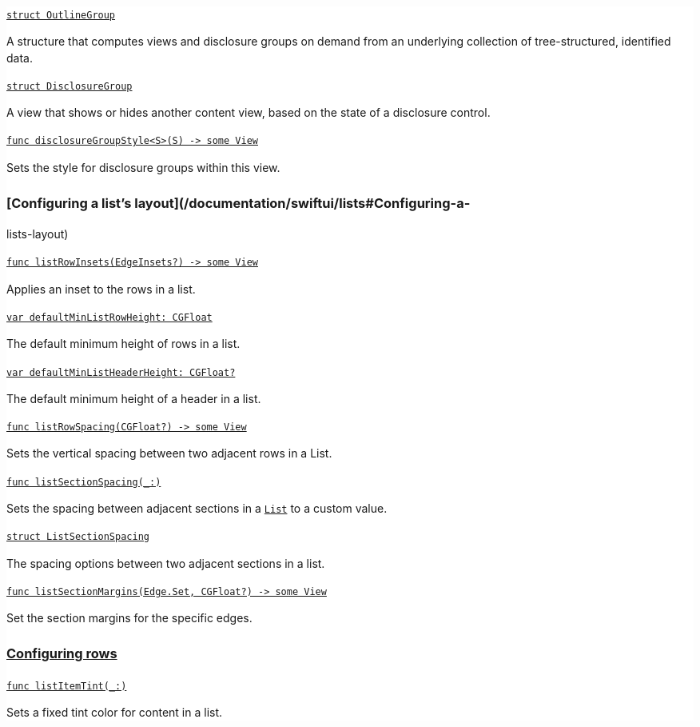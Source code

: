 [`struct OutlineGroup`](/documentation/swiftui/outlinegroup)

A structure that computes views and disclosure groups on demand from an
underlying collection of tree-structured, identified data.

[`struct DisclosureGroup`](/documentation/swiftui/disclosuregroup)

A view that shows or hides another content view, based on the state of a
disclosure control.

[`func disclosureGroupStyle<S>(S) -> some
View`](/documentation/swiftui/view/disclosuregroupstyle\(_:\))

Sets the style for disclosure groups within this view.

### [Configuring a list’s layout](/documentation/swiftui/lists#Configuring-a-
lists-layout)

[`func listRowInsets(EdgeInsets?) -> some
View`](/documentation/swiftui/view/listrowinsets\(_:\))

Applies an inset to the rows in a list.

[`var defaultMinListRowHeight:
CGFloat`](/documentation/swiftui/environmentvalues/defaultminlistrowheight)

The default minimum height of rows in a list.

[`var defaultMinListHeaderHeight:
CGFloat?`](/documentation/swiftui/environmentvalues/defaultminlistheaderheight)

The default minimum height of a header in a list.

[`func listRowSpacing(CGFloat?) -> some
View`](/documentation/swiftui/view/listrowspacing\(_:\))

Sets the vertical spacing between two adjacent rows in a List.

[`func
listSectionSpacing(_:)`](/documentation/swiftui/view/listsectionspacing\(_:\))

Sets the spacing between adjacent sections in a
[`List`](/documentation/swiftui/list) to a custom value.

[`struct ListSectionSpacing`](/documentation/swiftui/listsectionspacing)

The spacing options between two adjacent sections in a list.

[`func listSectionMargins(Edge.Set, CGFloat?) -> some
View`](/documentation/swiftui/view/listsectionmargins\(_:_:\))

Set the section margins for the specific edges.

### [Configuring rows](/documentation/swiftui/lists#Configuring-rows)

[`func listItemTint(_:)`](/documentation/swiftui/view/listitemtint\(_:\))

Sets a fixed tint color for content in a list.
